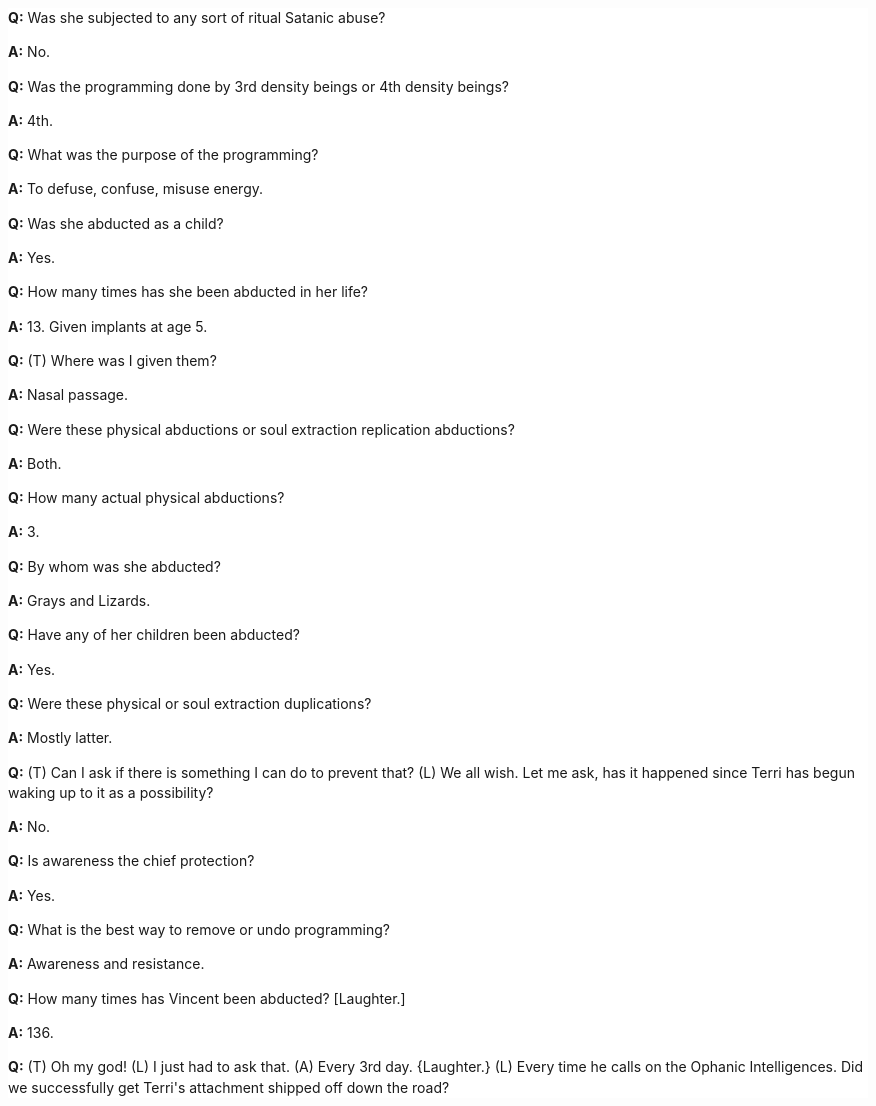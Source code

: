 **Q:** Was she subjected to any sort of ritual Satanic abuse?

**A:** No.

**Q:** Was the programming done by 3rd density beings or 4th density beings?

**A:** 4th.

**Q:** What was the purpose of the programming?

**A:** To defuse, confuse, misuse energy.

**Q:** Was she abducted as a child?

**A:** Yes.

**Q:** How many times has she been abducted in her life?

**A:** 13. Given implants at age 5.

**Q:** (T) Where was I given them?

**A:** Nasal passage.

**Q:** Were these physical abductions or soul extraction replication abductions?

**A:** Both.

**Q:** How many actual physical abductions?

**A:** 3.

**Q:** By whom was she abducted?

**A:** Grays and Lizards.

**Q:** Have any of her children been abducted?

**A:** Yes.

**Q:** Were these physical or soul extraction duplications?

**A:** Mostly latter.

**Q:** (T) Can I ask if there is something I can do to prevent that? (L) We all wish. Let me ask, has it happened since Terri has begun waking up to it as a possibility?

**A:** No.

**Q:** Is awareness the chief protection?

**A:** Yes.

**Q:** What is the best way to remove or undo programming?

**A:** Awareness and resistance.

**Q:** How many times has Vincent been abducted? [Laughter.]

**A:** 136.

**Q:** (T) Oh my god! (L) I just had to ask that. (A) Every 3rd day. {Laughter.} (L) Every time he calls on the Ophanic Intelligences. Did we successfully get Terri's attachment shipped off down the road?
